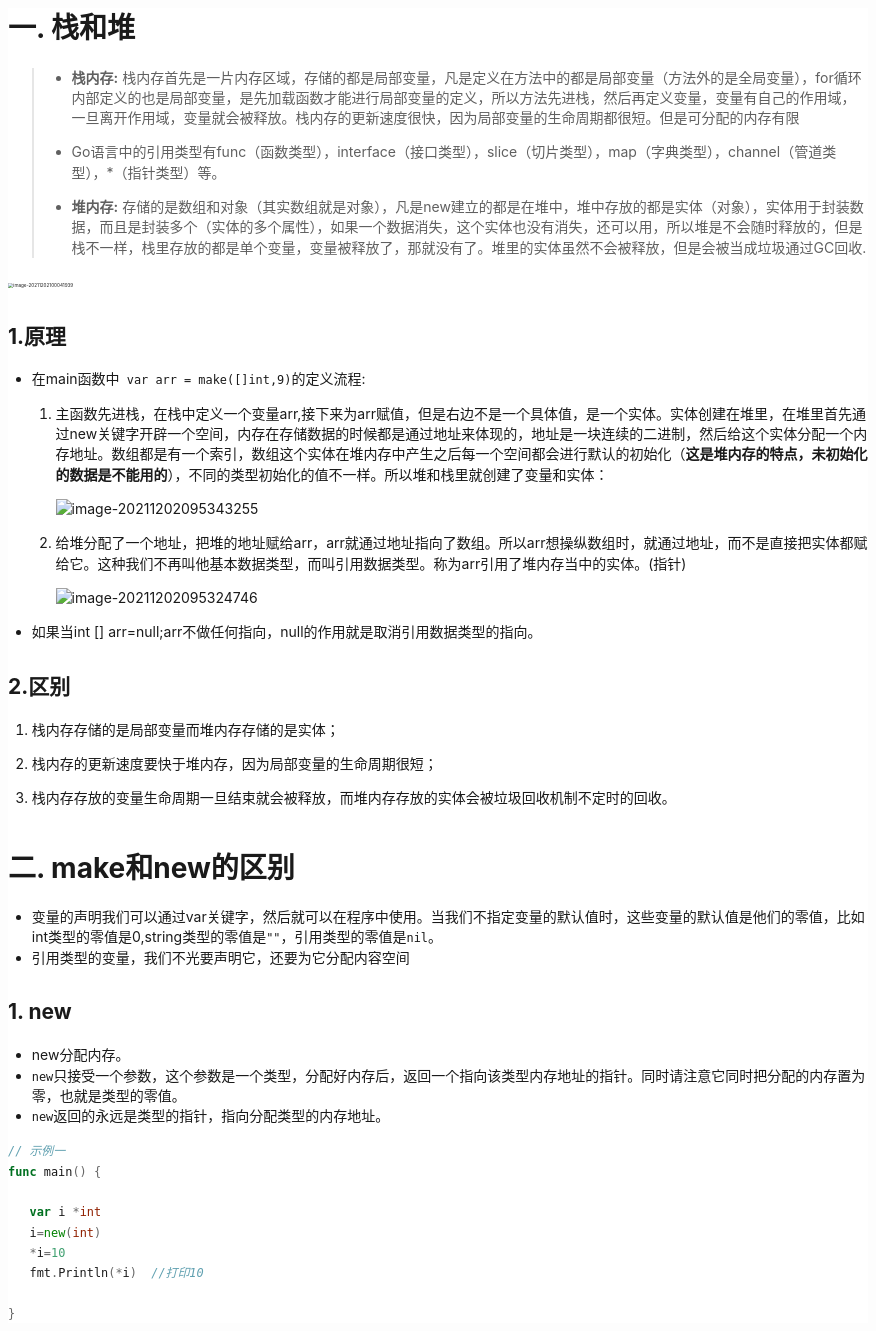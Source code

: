# 一. 栈和堆

>- **栈内存:** 栈内存首先是一片内存区域，存储的都是局部变量，凡是定义在方法中的都是局部变量（方法外的是全局变量），for循环内部定义的也是局部变量，是先加载函数才能进行局部变量的定义，所以方法先进栈，然后再定义变量，变量有自己的作用域，一旦离开作用域，变量就会被释放。栈内存的更新速度很快，因为局部变量的生命周期都很短。但是可分配的内存有限
>  - Go语言中的引用类型有func（函数类型），interface（接口类型），slice（切片类型），map（字典类型），channel（管道类型），*（指针类型）等。
>
>- **堆内存:** 存储的是数组和对象（其实数组就是对象），凡是new建立的都是在堆中，堆中存放的都是实体（对象），实体用于封装数据，而且是封装多个（实体的多个属性），如果一个数据消失，这个实体也没有消失，还可以用，所以堆是不会随时释放的，但是栈不一样，栈里存放的都是单个变量，变量被释放了，那就没有了。堆里的实体虽然不会被释放，但是会被当成垃圾通过GC回收.

<img src="https://raw.githubusercontent.com/hellolib/pictures/main/Typora/pic-00-gitee/image-20211202100041939.png" alt="image-20211202100041939" style="zoom:33%;" />

## 1.原理

- 在main函数中` var arr = make([]int,9)`的定义流程:

  1. 主函数先进栈，在栈中定义一个变量arr,接下来为arr赋值，但是右边不是一个具体值，是一个实体。实体创建在堆里，在堆里首先通过new关键字开辟一个空间，内存在存储数据的时候都是通过地址来体现的，地址是一块连续的二进制，然后给这个实体分配一个内存地址。数组都是有一个索引，数组这个实体在堆内存中产生之后每一个空间都会进行默认的初始化（**这是堆内存的特点，未初始化的数据是不能用的**），不同的类型初始化的值不一样。所以堆和栈里就创建了变量和实体：

     ![image-20211202095343255](https://raw.githubusercontent.com/hellolib/pictures/main/Typora/pic-00-gitee/image-20211202095343255.png)

  2. 给堆分配了一个地址，把堆的地址赋给arr，arr就通过地址指向了数组。所以arr想操纵数组时，就通过地址，而不是直接把实体都赋给它。这种我们不再叫他基本数据类型，而叫引用数据类型。称为arr引用了堆内存当中的实体。(指针)

     ![image-20211202095324746](https://raw.githubusercontent.com/hellolib/pictures/main/Typora/pic-00-gitee/image-20211202095324746.png)

- 如果当int [] arr=null;arr不做任何指向，null的作用就是取消引用数据类型的指向。

## 2.区别

1. 栈内存存储的是局部变量而堆内存存储的是实体；

2. 栈内存的更新速度要快于堆内存，因为局部变量的生命周期很短；

3. 栈内存存放的变量生命周期一旦结束就会被释放，而堆内存存放的实体会被垃圾回收机制不定时的回收。   

# 二. make和new的区别

- 变量的声明我们可以通过var关键字，然后就可以在程序中使用。当我们不指定变量的默认值时，这些变量的默认值是他们的零值，比如int类型的零值是0,string类型的零值是`""`，引用类型的零值是`nil`。
- 引用类型的变量，我们不光要声明它，还要为它分配内容空间

## 1. new

- new分配内存。
- `new`只接受一个参数，这个参数是一个类型，分配好内存后，返回一个指向该类型内存地址的指针。同时请注意它同时把分配的内存置为零，也就是类型的零值。
- `new`返回的永远是类型的指针，指向分配类型的内存地址。

```go
// 示例一
func main() {
  
   var i *int
   i=new(int)
   *i=10
   fmt.Println(*i)  //打印10
  
}
```

